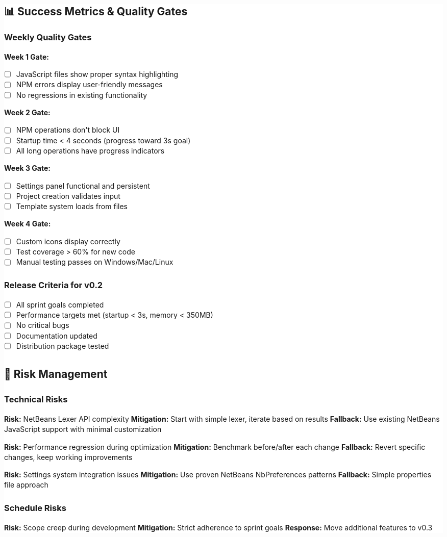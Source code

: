 ## 📊 Success Metrics & Quality Gates

### Weekly Quality Gates

**Week 1 Gate:**
- [ ] JavaScript files show proper syntax highlighting
- [ ] NPM errors display user-friendly messages
- [ ] No regressions in existing functionality

**Week 2 Gate:**
- [ ] NPM operations don't block UI
- [ ] Startup time < 4 seconds (progress toward 3s goal)
- [ ] All long operations have progress indicators

**Week 3 Gate:**
- [ ] Settings panel functional and persistent
- [ ] Project creation validates input
- [ ] Template system loads from files

**Week 4 Gate:**
- [ ] Custom icons display correctly
- [ ] Test coverage > 60% for new code
- [ ] Manual testing passes on Windows/Mac/Linux

### Release Criteria for v0.2
- [ ] All sprint goals completed
- [ ] Performance targets met (startup < 3s, memory < 350MB)
- [ ] No critical bugs
- [ ] Documentation updated
- [ ] Distribution package tested

## 🐛 Risk Management

### Technical Risks
**Risk:** NetBeans Lexer API complexity
**Mitigation:** Start with simple lexer, iterate based on results
**Fallback:** Use existing NetBeans JavaScript support with minimal customization

**Risk:** Performance regression during optimization
**Mitigation:** Benchmark before/after each change
**Fallback:** Revert specific changes, keep working improvements

**Risk:** Settings system integration issues
**Mitigation:** Use proven NetBeans NbPreferences patterns
**Fallback:** Simple properties file approach

### Schedule Risks
**Risk:** Scope creep during development
**Mitigation:** Strict adherence to sprint goals
**Response:** Move additional features to v0.3
